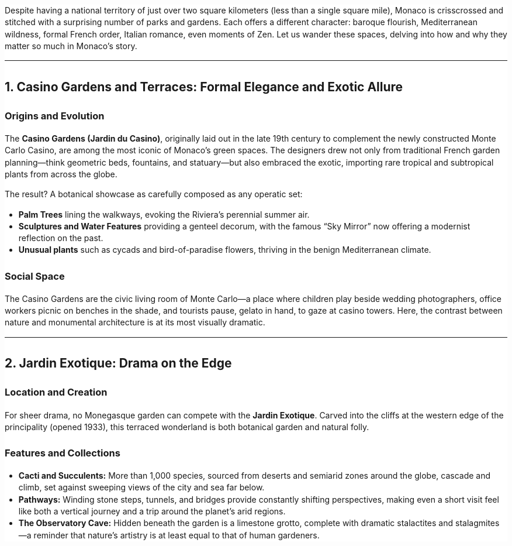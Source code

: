 Despite having a national territory of just over two square kilometers (less than a single square mile), Monaco is crisscrossed and stitched with a surprising number of parks and gardens. Each offers a different character: baroque flourish, Mediterranean wildness, formal French order, Italian romance, even moments of Zen. Let us wander these spaces, delving into how and why they matter so much in Monaco’s story.

---

## 1. Casino Gardens and Terraces: Formal Elegance and Exotic Allure

### Origins and Evolution

The **Casino Gardens (Jardin du Casino)**, originally laid out in the late 19th century to complement the newly constructed Monte Carlo Casino, are among the most iconic of Monaco’s green spaces. The designers drew not only from traditional French garden planning—think geometric beds, fountains, and statuary—but also embraced the exotic, importing rare tropical and subtropical plants from across the globe.

The result? A botanical showcase as carefully composed as any operatic set:
- **Palm Trees** lining the walkways, evoking the Riviera’s perennial summer air.
- **Sculptures and Water Features** providing a genteel decorum, with the famous “Sky Mirror” now offering a modernist reflection on the past.
- **Unusual plants** such as cycads and bird-of-paradise flowers, thriving in the benign Mediterranean climate.

### Social Space

The Casino Gardens are the civic living room of Monte Carlo—a place where children play beside wedding photographers, office workers picnic on benches in the shade, and tourists pause, gelato in hand, to gaze at casino towers. Here, the contrast between nature and monumental architecture is at its most visually dramatic.

---

## 2. Jardin Exotique: Drama on the Edge

### Location and Creation

For sheer drama, no Monegasque garden can compete with the **Jardin Exotique**. Carved into the cliffs at the western edge of the principality (opened 1933), this terraced wonderland is both botanical garden and natural folly.

### Features and Collections

- **Cacti and Succulents:** More than 1,000 species, sourced from deserts and semiarid zones around the globe, cascade and climb, set against sweeping views of the city and sea far below.
- **Pathways:** Winding stone steps, tunnels, and bridges provide constantly shifting perspectives, making even a short visit feel like both a vertical journey and a trip around the planet’s arid regions.
- **The Observatory Cave:** Hidden beneath the garden is a limestone grotto, complete with dramatic stalactites and stalagmites—a reminder that nature’s artistry is at least equal to that of human gardeners.
